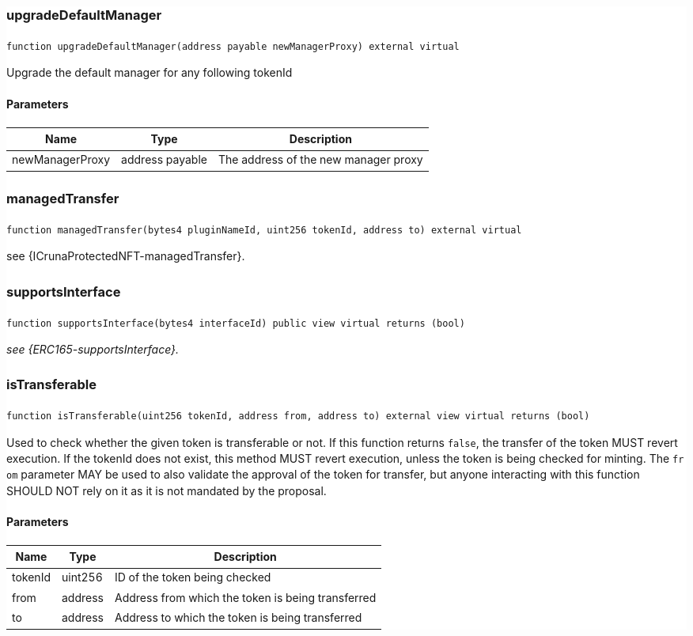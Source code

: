 ### upgradeDefaultManager

```solidity
function upgradeDefaultManager(address payable newManagerProxy) external virtual
```

Upgrade the default manager for any following tokenId

#### Parameters

| Name | Type | Description |
| ---- | ---- | ----------- |
| newManagerProxy | address payable | The address of the new manager proxy |

### managedTransfer

```solidity
function managedTransfer(bytes4 pluginNameId, uint256 tokenId, address to) external virtual
```

see {ICrunaProtectedNFT-managedTransfer}.

### supportsInterface

```solidity
function supportsInterface(bytes4 interfaceId) public view virtual returns (bool)
```

_see {ERC165-supportsInterface}._

### isTransferable

```solidity
function isTransferable(uint256 tokenId, address from, address to) external view virtual returns (bool)
```

Used to check whether the given token is transferable or not.
If this function returns `false`, the transfer of the token MUST revert execution.
If the tokenId does not exist, this method MUST revert execution, unless the token is being checked for
 minting.
The `from` parameter MAY be used to also validate the approval of the token for transfer, but anyone
 interacting with this function SHOULD NOT rely on it as it is not mandated by the proposal.

#### Parameters

| Name | Type | Description |
| ---- | ---- | ----------- |
| tokenId | uint256 | ID of the token being checked |
| from | address | Address from which the token is being transferred |
| to | address | Address to which the token is being transferred |
